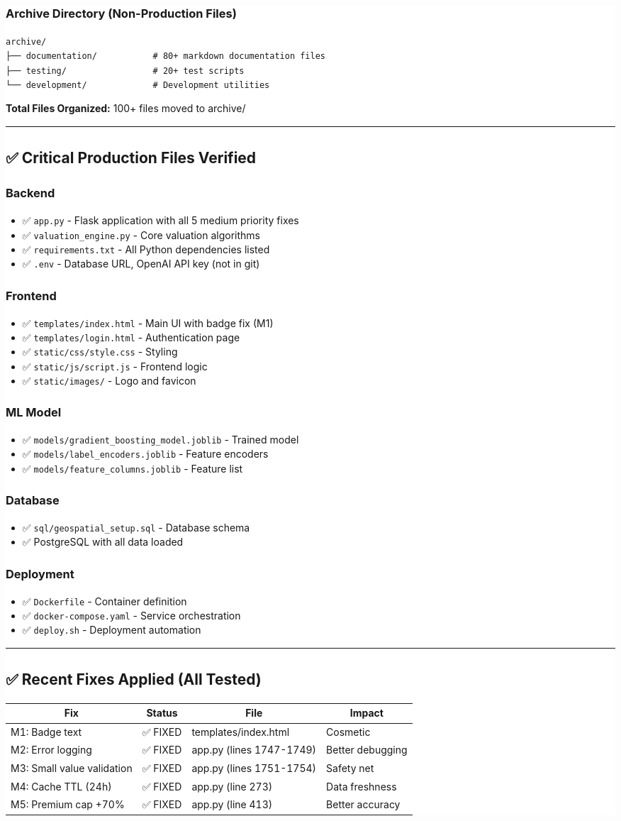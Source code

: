 ### **Archive Directory (Non-Production Files)**
```
archive/
├── documentation/           # 80+ markdown documentation files
├── testing/                 # 20+ test scripts
└── development/             # Development utilities
```

**Total Files Organized:** 100+ files moved to archive/

---

## ✅ Critical Production Files Verified

### **Backend**
- ✅ `app.py` - Flask application with all 5 medium priority fixes
- ✅ `valuation_engine.py` - Core valuation algorithms
- ✅ `requirements.txt` - All Python dependencies listed
- ✅ `.env` - Database URL, OpenAI API key (not in git)

### **Frontend**
- ✅ `templates/index.html` - Main UI with badge fix (M1)
- ✅ `templates/login.html` - Authentication page
- ✅ `static/css/style.css` - Styling
- ✅ `static/js/script.js` - Frontend logic
- ✅ `static/images/` - Logo and favicon

### **ML Model**
- ✅ `models/gradient_boosting_model.joblib` - Trained model
- ✅ `models/label_encoders.joblib` - Feature encoders
- ✅ `models/feature_columns.joblib` - Feature list

### **Database**
- ✅ `sql/geospatial_setup.sql` - Database schema
- ✅ PostgreSQL with all data loaded

### **Deployment**
- ✅ `Dockerfile` - Container definition
- ✅ `docker-compose.yaml` - Service orchestration
- ✅ `deploy.sh` - Deployment automation

---

## ✅ Recent Fixes Applied (All Tested)

| Fix | Status | File | Impact |
|-----|--------|------|--------|
| M1: Badge text | ✅ FIXED | templates/index.html | Cosmetic |
| M2: Error logging | ✅ FIXED | app.py (lines 1747-1749) | Better debugging |
| M3: Small value validation | ✅ FIXED | app.py (lines 1751-1754) | Safety net |
| M4: Cache TTL (24h) | ✅ FIXED | app.py (line 273) | Data freshness |
| M5: Premium cap +70% | ✅ FIXED | app.py (line 413) | Better accuracy |
